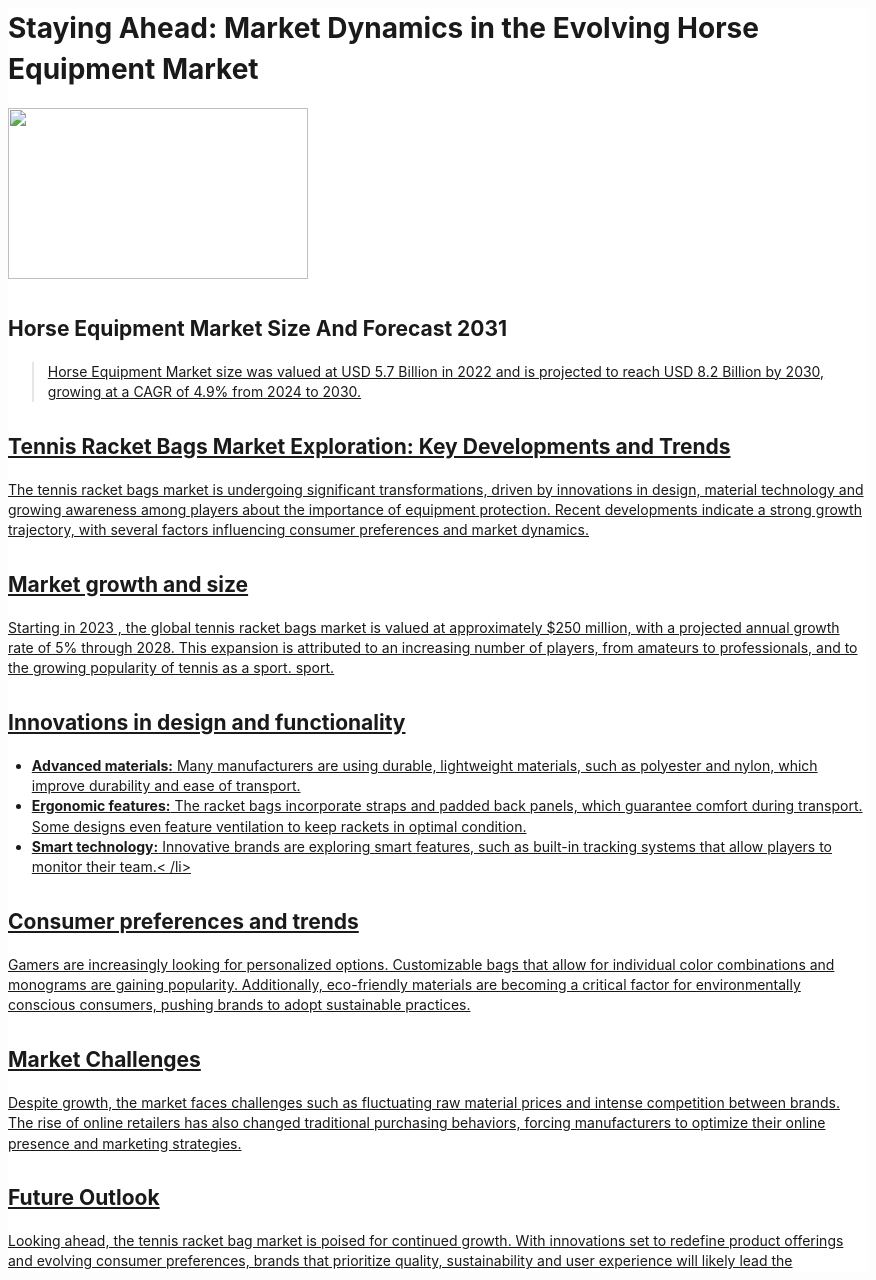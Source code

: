 <h1>Staying Ahead: Market Dynamics in the Evolving Horse Equipment Market</h1><img src="https://ffe5etoiles.com/wp-content/uploads/2025/01/MST7-300x171.png" alt="" width="300" height="171" class="aligncenter size-medium wp-image-105565" /><h2>Horse Equipment Market Size And Forecast 2031</h2><blockquote><p><p><a href="https://www.verifiedmarketreports.com/download-sample/?rid=685064&utm_source=Github&utm_medium=387" target="_blank">Horse Equipment Market size was valued at USD 5.7 Billion in 2022 and is projected to reach USD 8.2 Billion by 2030, growing at a CAGR of 4.9% from 2024 to 2030.</strong></span></p></p></blockquote><h2>Tennis Racket Bags Market Exploration: Key Developments and Trends</h2><p>The tennis racket bags market is undergoing significant transformations, driven by innovations in design, material technology and growing awareness among players about the importance of equipment protection. Recent developments indicate a strong growth trajectory, with several factors influencing consumer preferences and market dynamics.</p><h2>Market growth and size</h2><p>Starting in 2023 , the global tennis racket bags market is valued at approximately $250 million, with a projected annual growth rate of 5% through 2028. This expansion is attributed to an increasing number of players, from amateurs to professionals, and to the growing popularity of tennis as a sport. sport.</p><h2>Innovations in design and functionality</h2><ul><li><strong>Advanced materials:</strong> Many manufacturers are using durable, lightweight materials, such as polyester and nylon, which improve durability and ease of transport.</li><li><strong>Ergonomic features:</strong> The racket bags incorporate straps and padded back panels, which guarantee comfort during transport. Some designs even feature ventilation to keep rackets in optimal condition.</li><li><strong>Smart technology:</strong> Innovative brands are exploring smart features, such as built-in tracking systems that allow players to monitor their team.< /li></ul><h2>Consumer preferences and trends</h2><p>Gamers are increasingly looking for personalized options. Customizable bags that allow for individual color combinations and monograms are gaining popularity. Additionally, eco-friendly materials are becoming a critical factor for environmentally conscious consumers, pushing brands to adopt sustainable practices.</p><h2>Market Challenges</h2><p>Despite growth, the market faces challenges such as fluctuating raw material prices and intense competition between brands. The rise of online retailers has also changed traditional purchasing behaviors, forcing manufacturers to optimize their online presence and marketing strategies.</p><h2>Future Outlook</h2><p >Looking ahead, the tennis racket bag market is poised for continued growth. With innovations set to redefine product offerings and evolving consumer preferences, brands that prioritize quality, sustainability and user experience will likely lead the